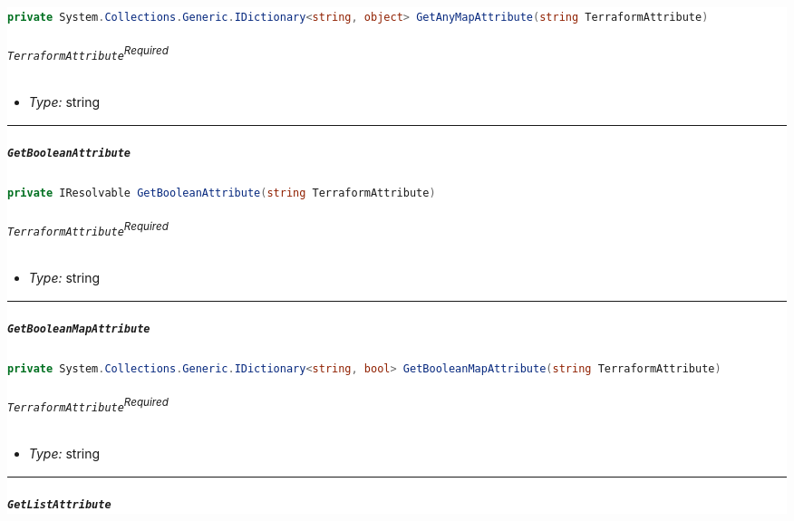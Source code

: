 ```csharp
private System.Collections.Generic.IDictionary<string, object> GetAnyMapAttribute(string TerraformAttribute)
```

###### `TerraformAttribute`<sup>Required</sup> <a name="TerraformAttribute" id="@cdktf/provider-cloudflare.dataCloudflareCloudConnectorRules.DataCloudflareCloudConnectorRulesRulesOutputReference.getAnyMapAttribute.parameter.terraformAttribute"></a>

- *Type:* string

---

##### `GetBooleanAttribute` <a name="GetBooleanAttribute" id="@cdktf/provider-cloudflare.dataCloudflareCloudConnectorRules.DataCloudflareCloudConnectorRulesRulesOutputReference.getBooleanAttribute"></a>

```csharp
private IResolvable GetBooleanAttribute(string TerraformAttribute)
```

###### `TerraformAttribute`<sup>Required</sup> <a name="TerraformAttribute" id="@cdktf/provider-cloudflare.dataCloudflareCloudConnectorRules.DataCloudflareCloudConnectorRulesRulesOutputReference.getBooleanAttribute.parameter.terraformAttribute"></a>

- *Type:* string

---

##### `GetBooleanMapAttribute` <a name="GetBooleanMapAttribute" id="@cdktf/provider-cloudflare.dataCloudflareCloudConnectorRules.DataCloudflareCloudConnectorRulesRulesOutputReference.getBooleanMapAttribute"></a>

```csharp
private System.Collections.Generic.IDictionary<string, bool> GetBooleanMapAttribute(string TerraformAttribute)
```

###### `TerraformAttribute`<sup>Required</sup> <a name="TerraformAttribute" id="@cdktf/provider-cloudflare.dataCloudflareCloudConnectorRules.DataCloudflareCloudConnectorRulesRulesOutputReference.getBooleanMapAttribute.parameter.terraformAttribute"></a>

- *Type:* string

---

##### `GetListAttribute` <a name="GetListAttribute" id="@cdktf/provider-cloudflare.dataCloudflareCloudConnectorRules.DataCloudflareCloudConnectorRulesRulesOutputReference.getListAttribute"></a>
